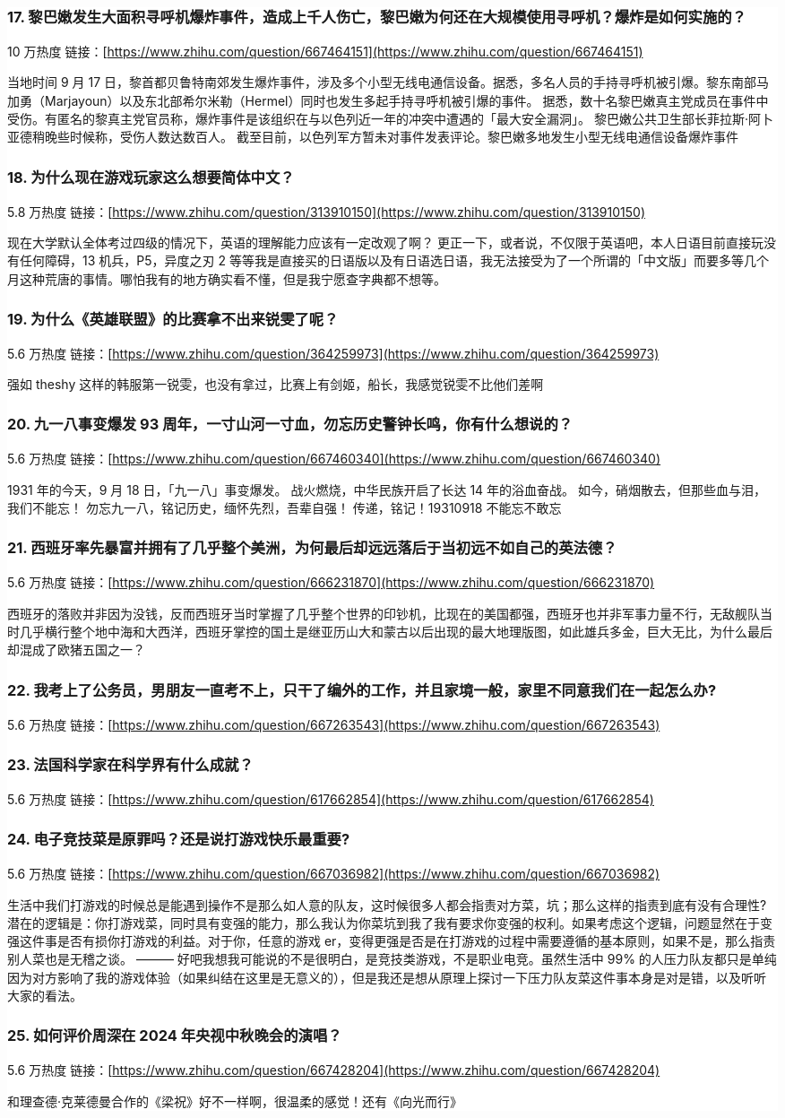 

### 17. 黎巴嫩发生大面积寻呼机爆炸事件，造成上千人伤亡，黎巴嫩为何还在大规模使用寻呼机？爆炸是如何实施的？
10 万热度 链接：[https://www.zhihu.com/question/667464151](https://www.zhihu.com/question/667464151)

当地时间 9 月 17 日，黎首都贝鲁特南郊发生爆炸事件，涉及多个小型无线电通信设备。据悉，多名人员的手持寻呼机被引爆。黎东南部马加勇（Marjayoun）以及东北部希尔米勒（Hermel）同时也发生多起手持寻呼机被引爆的事件。 据悉，数十名黎巴嫩真主党成员在事件中受伤。有匿名的黎真主党官员称，爆炸事件是该组织在与以色列近一年的冲突中遭遇的「最大安全漏洞」。 黎巴嫩公共卫生部长菲拉斯·阿卜亚德稍晚些时候称，受伤人数达数百人。 截至目前，以色列军方暂未对事件发表评论。黎巴嫩多地发生小型无线电通信设备爆炸事件

### 18. 为什么现在游戏玩家这么想要简体中文？
5.8 万热度 链接：[https://www.zhihu.com/question/313910150](https://www.zhihu.com/question/313910150)

现在大学默认全体考过四级的情况下，英语的理解能力应该有一定改观了啊？ 更正一下，或者说，不仅限于英语吧，本人日语目前直接玩没有任何障碍，13 机兵，P5，异度之刃 2 等等我是直接买的日语版以及有日语选日语，我无法接受为了一个所谓的「中文版」而要多等几个月这种荒唐的事情。哪怕我有的地方确实看不懂，但是我宁愿查字典都不想等。

### 19. 为什么《英雄联盟》的比赛拿不出来锐雯了呢？
5.6 万热度 链接：[https://www.zhihu.com/question/364259973](https://www.zhihu.com/question/364259973)

强如 theshy 这样的韩服第一锐雯，也没有拿过，比赛上有剑姬，船长，我感觉锐雯不比他们差啊

### 20. 九一八事变爆发 93 周年，一寸山河一寸血，勿忘历史警钟长鸣，你有什么想说的？
5.6 万热度 链接：[https://www.zhihu.com/question/667460340](https://www.zhihu.com/question/667460340)

1931 年的今天，9 月 18 日，「九一八」事变爆发。 战火燃烧，中华民族开启了长达 14 年的浴血奋战。 如今，硝烟散去，但那些血与泪，我们不能忘！ 勿忘九一八，铭记历史，缅怀先烈，吾辈自强！ ​​​传递，铭记！19310918 不能忘不敢忘

### 21. 西班牙率先暴富并拥有了几乎整个美洲，为何最后却远远落后于当初远不如自己的英法德？
5.6 万热度 链接：[https://www.zhihu.com/question/666231870](https://www.zhihu.com/question/666231870)

西班牙的落败并非因为没钱，反而西班牙当时掌握了几乎整个世界的印钞机，比现在的美国都强，西班牙也并非军事力量不行，无敌舰队当时几乎横行整个地中海和大西洋，西班牙掌控的国土是继亚历山大和蒙古以后出现的最大地理版图，如此雄兵多金，巨大无比，为什么最后却混成了欧猪五国之一？

### 22. 我考上了公务员，男朋友一直考不上，只干了编外的工作，并且家境一般，家里不同意我们在一起怎么办?
5.6 万热度 链接：[https://www.zhihu.com/question/667263543](https://www.zhihu.com/question/667263543)



### 23. 法国科学家在科学界有什么成就？
5.6 万热度 链接：[https://www.zhihu.com/question/617662854](https://www.zhihu.com/question/617662854)



### 24. 电子竞技菜是原罪吗？还是说打游戏快乐最重要?
5.6 万热度 链接：[https://www.zhihu.com/question/667036982](https://www.zhihu.com/question/667036982)

生活中我们打游戏的时候总是能遇到操作不是那么如人意的队友，这时候很多人都会指责对方菜，坑；那么这样的指责到底有没有合理性? 潜在的逻辑是：你打游戏菜，同时具有变强的能力，那么我认为你菜坑到我了我有要求你变强的权利。如果考虑这个逻辑，问题显然在于变强这件事是否有损你打游戏的利益。对于你，任意的游戏 er，变得更强是否是在打游戏的过程中需要遵循的基本原则，如果不是，那么指责别人菜也是无稽之谈。 ——— 好吧我想我可能说的不是很明白，是竞技类游戏，不是职业电竞。虽然生活中 99% 的人压力队友都只是单纯因为对方影响了我的游戏体验（如果纠结在这里是无意义的），但是我还是想从原理上探讨一下压力队友菜这件事本身是对是错，以及听听大家的看法。

### 25. 如何评价周深在 2024 年央视中秋晚会的演唱？
5.6 万热度 链接：[https://www.zhihu.com/question/667428204](https://www.zhihu.com/question/667428204)

和理查德·克莱德曼合作的《梁祝》好不一样啊，很温柔的感觉！还有《向光而行》
